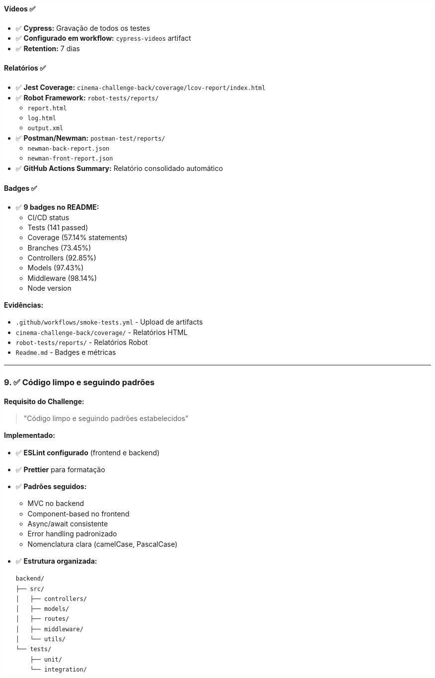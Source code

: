 #### Vídeos ✅
- ✅ **Cypress:** Gravação de todos os testes
- ✅ **Configurado em workflow:** `cypress-videos` artifact
- ✅ **Retention:** 7 dias

#### Relatórios ✅
- ✅ **Jest Coverage:** `cinema-challenge-back/coverage/lcov-report/index.html`
- ✅ **Robot Framework:** `robot-tests/reports/`
  - `report.html`
  - `log.html`
  - `output.xml`
- ✅ **Postman/Newman:** `postman-test/reports/`
  - `newman-back-report.json`
  - `newman-front-report.json`
- ✅ **GitHub Actions Summary:** Relatório consolidado automático

#### Badges ✅
- ✅ **9 badges no README:**
  - CI/CD status
  - Tests (141 passed)
  - Coverage (57.14% statements)
  - Branches (73.45%)
  - Controllers (92.85%)
  - Models (97.43%)
  - Middleware (98.14%)
  - Node version

**Evidências:**
- `.github/workflows/smoke-tests.yml` - Upload de artifacts
- `cinema-challenge-back/coverage/` - Relatórios HTML
- `robot-tests/reports/` - Relatórios Robot
- `Readme.md` - Badges e métricas

---

### 9. ✅ Código limpo e seguindo padrões

**Requisito do Challenge:**
> "Código limpo e seguindo padrões estabelecidos"

**Implementado:**
- ✅ **ESLint configurado** (frontend e backend)
- ✅ **Prettier** para formatação
- ✅ **Padrões seguidos:**
  - MVC no backend
  - Component-based no frontend
  - Async/await consistente
  - Error handling padronizado
  - Nomenclatura clara (camelCase, PascalCase)
  
- ✅ **Estrutura organizada:**
  ```
  backend/
  ├── src/
  │   ├── controllers/
  │   ├── models/
  │   ├── routes/
  │   ├── middleware/
  │   └── utils/
  └── tests/
      ├── unit/
      └── integration/
  ```
